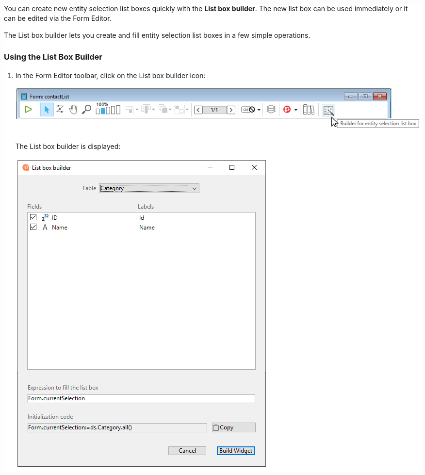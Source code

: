 You can create new entity selection list boxes quickly with the **List box builder**. The new list box can be used immediately or it can be edited via the Form Editor.

The List box builder lets you create and fill entity selection list boxes in a few simple operations.



### Using the List Box Builder


1.  In the Form Editor toolbar, click on the List box builder icon:

    ![](assets/en/FormEditor/listboxBuilderIcon.png)

    The List box builder is displayed:

    ![](assets/en/FormEditor/listboxBuilder.png)
